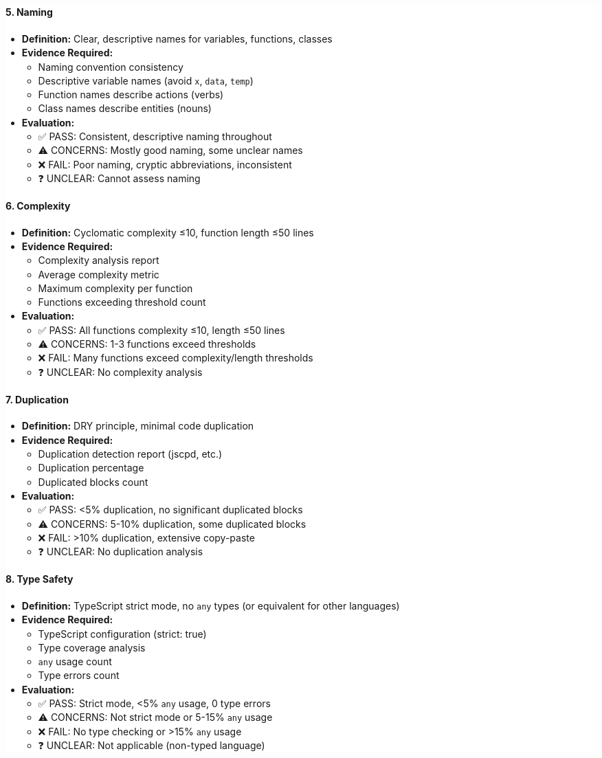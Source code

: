 #### 5. Naming
- **Definition:** Clear, descriptive names for variables, functions, classes
- **Evidence Required:**
  - Naming convention consistency
  - Descriptive variable names (avoid `x`, `data`, `temp`)
  - Function names describe actions (verbs)
  - Class names describe entities (nouns)
- **Evaluation:**
  - ✅ PASS: Consistent, descriptive naming throughout
  - ⚠️ CONCERNS: Mostly good naming, some unclear names
  - ❌ FAIL: Poor naming, cryptic abbreviations, inconsistent
  - ❓ UNCLEAR: Cannot assess naming

#### 6. Complexity
- **Definition:** Cyclomatic complexity ≤10, function length ≤50 lines
- **Evidence Required:**
  - Complexity analysis report
  - Average complexity metric
  - Maximum complexity per function
  - Functions exceeding threshold count
- **Evaluation:**
  - ✅ PASS: All functions complexity ≤10, length ≤50 lines
  - ⚠️ CONCERNS: 1-3 functions exceed thresholds
  - ❌ FAIL: Many functions exceed complexity/length thresholds
  - ❓ UNCLEAR: No complexity analysis

#### 7. Duplication
- **Definition:** DRY principle, minimal code duplication
- **Evidence Required:**
  - Duplication detection report (jscpd, etc.)
  - Duplication percentage
  - Duplicated blocks count
- **Evaluation:**
  - ✅ PASS: <5% duplication, no significant duplicated blocks
  - ⚠️ CONCERNS: 5-10% duplication, some duplicated blocks
  - ❌ FAIL: >10% duplication, extensive copy-paste
  - ❓ UNCLEAR: No duplication analysis

#### 8. Type Safety
- **Definition:** TypeScript strict mode, no `any` types (or equivalent for other languages)
- **Evidence Required:**
  - TypeScript configuration (strict: true)
  - Type coverage analysis
  - `any` usage count
  - Type errors count
- **Evaluation:**
  - ✅ PASS: Strict mode, <5% `any` usage, 0 type errors
  - ⚠️ CONCERNS: Not strict mode or 5-15% `any` usage
  - ❌ FAIL: No type checking or >15% `any` usage
  - ❓ UNCLEAR: Not applicable (non-typed language)
